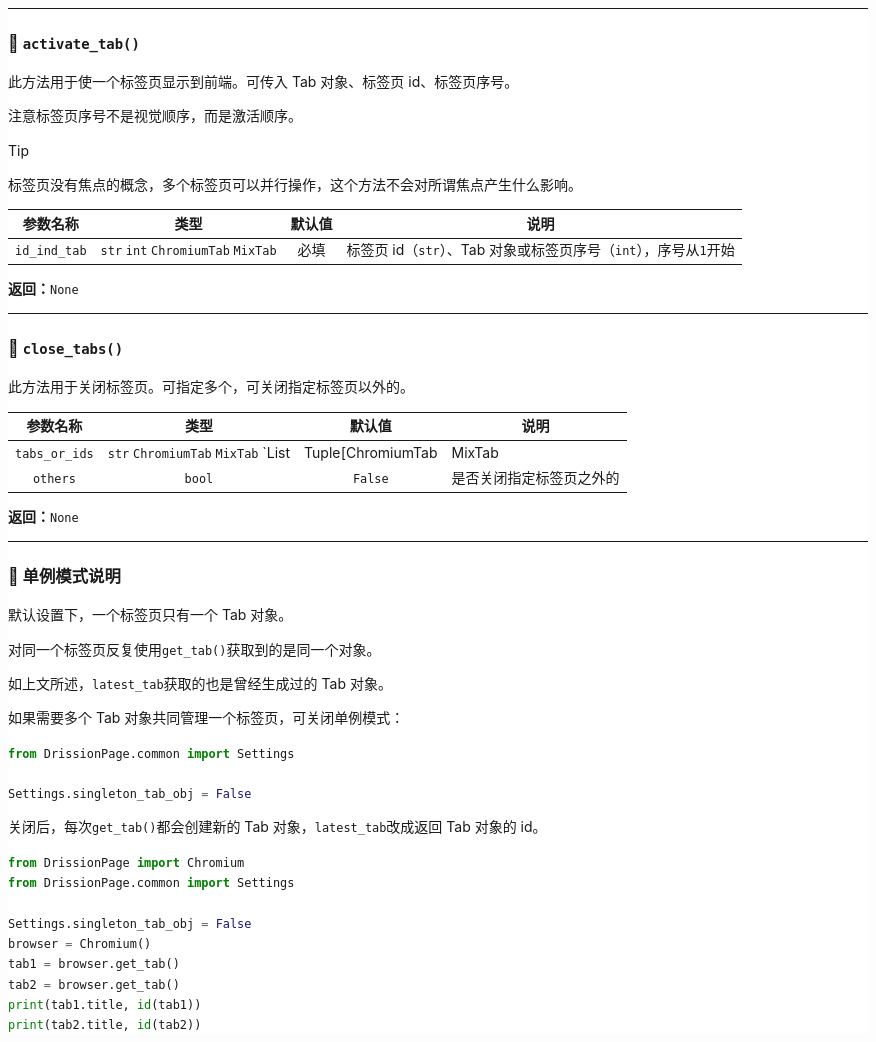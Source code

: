 ------

### 📌 `activate_tab()`

此方法用于使一个标签页显示到前端。可传入 Tab 对象、标签页 id、标签页序号。

注意标签页序号不是视觉顺序，而是激活顺序。

> [!TIP]
>
> 标签页没有焦点的概念，多个标签页可以并行操作，这个方法不会对所谓焦点产生什么影响。

|   参数名称   |                类型                | 默认值 | 说明                                                         |
| :----------: | :--------------------------------: | :----: | ------------------------------------------------------------ |
| `id_ind_tab` | `str` `int` `ChromiumTab` `MixTab` |  必填  | 标签页 id（`str`）、Tab 对象或标签页序号（`int`），序号从`1`开始 |

**返回：**`None`

------

### 📌 `close_tabs()`

此方法用于关闭标签页。可指定多个，可关闭指定标签页以外的。

|   参数名称    |                             类型                             | 默认值  | 说明                                          |
| :-----------: | :----------------------------------------------------------: | :-----: | --------------------------------------------- |
| `tabs_or_ids` | `str` `ChromiumTab` `MixTab` `List|Tuple[ChromiumTab|MixTab|str]` |  必填   | 指定的标签页对象或 id，可用列表或元组传入多个 |
|   `others`    |                            `bool`                            | `False` | 是否关闭指定标签页之外的                      |

**返回：**`None`

------

### 📌 单例模式说明

默认设置下，一个标签页只有一个 Tab 对象。

对同一个标签页反复使用`get_tab()`获取到的是同一个对象。

如上文所述，`latest_tab`获取的也是曾经生成过的 Tab 对象。

如果需要多个 Tab 对象共同管理一个标签页，可关闭单例模式：

```python
from DrissionPage.common import Settings

Settings.singleton_tab_obj = False
```



关闭后，每次`get_tab()`都会创建新的 Tab 对象，`latest_tab`改成返回 Tab 对象的 id。

```python
from DrissionPage import Chromium
from DrissionPage.common import Settings

Settings.singleton_tab_obj = False
browser = Chromium()
tab1 = browser.get_tab()
tab2 = browser.get_tab()
print(tab1.title, id(tab1))
print(tab2.title, id(tab2))
```
